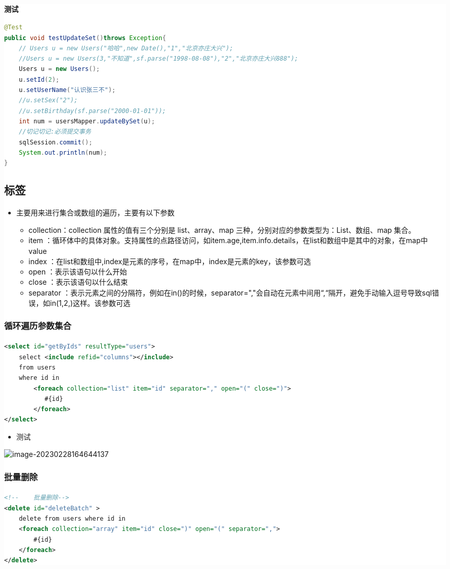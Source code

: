 **测试**

```java
@Test
public void testUpdateSet()throws Exception{
    // Users u = new Users("哈哈",new Date(),"1","北京亦庄大兴");
    //Users u = new Users(3,"不知道",sf.parse("1998-08-08"),"2","北京亦庄大兴888");
    Users u = new Users();
    u.setId(2);
    u.setUserName("认识张三不");
    //u.setSex("2");
    //u.setBirthday(sf.parse("2000-01-01"));
    int num = usersMapper.updateBySet(u);
    //切记切记:必须提交事务
    sqlSession.commit();
    System.out.println(num);
}
```

## <foreach>标签

- <foreach>主要用来进行集合或数组的遍历，主要有以下参数
  - collection：collection 属性的值有三个分别是 list、array、map 三种，分别对应的参数类型为：List、数组、map 集合。
  -  item ：循环体中的具体对象。支持属性的点路径访问，如item.age,item.info.details，在list和数组中是其中的对象，在map中value
  -  index ：在list和数组中,index是元素的序号，在map中，index是元素的key，该参数可选
  -  open ：表示该语句以什么开始
  -  close ：表示该语句以什么结束
  -  separator ：表示元素之间的分隔符，例如在in()的时候，separator=","会自动在元素中间用“,“隔开，避免手动输入逗号导致sql错误，如in(1,2,)这样。该参数可选

### 循环遍历参数集合

```xml
<select id="getByIds" resultType="users">
    select <include refid="columns"></include>
    from users
    where id in
        <foreach collection="list" item="id" separator="," open="(" close=")">
           #{id}
        </foreach>
</select>
```

+ 测试

![image-20230228164644137](https://raw.githubusercontent.com/feixue-altaaa/picture/master/pic/202302281646189.png)

### 批量删除

```xml
<!--    批量删除-->
<delete id="deleteBatch" >
    delete from users where id in
    <foreach collection="array" item="id" close=")" open="(" separator=",">
        #{id}
    </foreach>
</delete>
```
